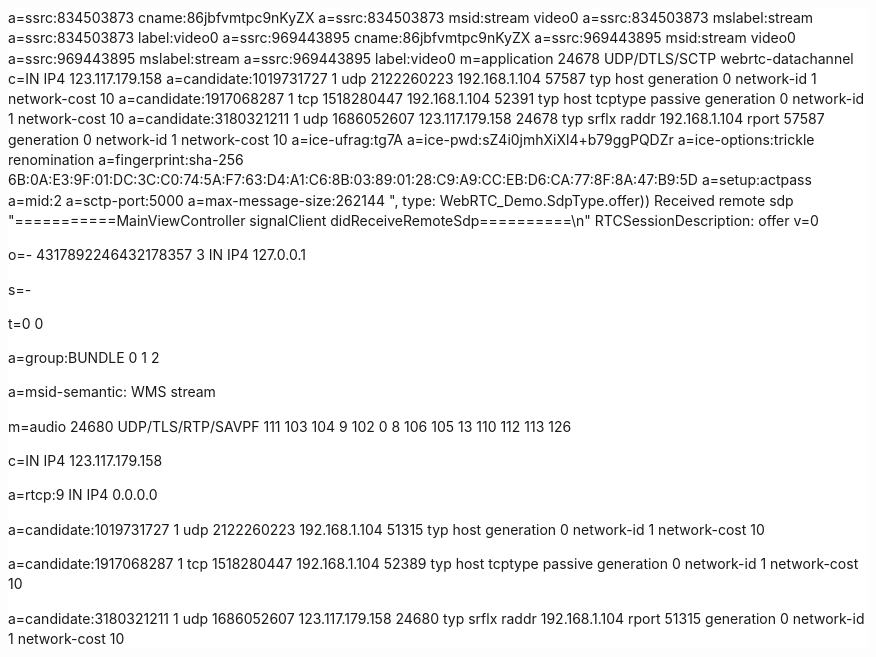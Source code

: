 a=ssrc:834503873 cname:86jbfvmtpc9nKyZX
a=ssrc:834503873 msid:stream video0
a=ssrc:834503873 mslabel:stream
a=ssrc:834503873 label:video0
a=ssrc:969443895 cname:86jbfvmtpc9nKyZX
a=ssrc:969443895 msid:stream video0
a=ssrc:969443895 mslabel:stream
a=ssrc:969443895 label:video0
m=application 24678 UDP/DTLS/SCTP webrtc-datachannel
c=IN IP4 123.117.179.158
a=candidate:1019731727 1 udp 2122260223 192.168.1.104 57587 typ host generation 0 network-id 1 network-cost 10
a=candidate:1917068287 1 tcp 1518280447 192.168.1.104 52391 typ host tcptype passive generation 0 network-id 1 network-cost 10
a=candidate:3180321211 1 udp 1686052607 123.117.179.158 24678 typ srflx raddr 192.168.1.104 rport 57587 generation 0 network-id 1 network-cost 10
a=ice-ufrag:tg7A
a=ice-pwd:sZ4i0jmhXiXl4+b79ggPQDZr
a=ice-options:trickle renomination
a=fingerprint:sha-256 6B:0A:E3:9F:01:DC:3C:C0:74:5A:F7:63:D4:A1:C6:8B:03:89:01:28:C9:A9:CC:EB:D6:CA:77:8F:8A:47:B9:5D
a=setup:actpass
a=mid:2
a=sctp-port:5000
a=max-message-size:262144
",
type: WebRTC_Demo.SdpType.offer))
Received remote sdp
"===========MainViewController signalClient didReceiveRemoteSdp==========\n"
RTCSessionDescription:
offer
v=0

o=- 4317892246432178357 3 IN IP4 127.0.0.1

s=-

t=0 0

a=group:BUNDLE 0 1 2

a=msid-semantic: WMS stream

m=audio 24680 UDP/TLS/RTP/SAVPF 111 103 104 9 102 0 8 106 105 13 110 112 113 126

c=IN IP4 123.117.179.158

a=rtcp:9 IN IP4 0.0.0.0

a=candidate:1019731727 1 udp 2122260223 192.168.1.104 51315 typ host generation 0 network-id 1 network-cost 10

a=candidate:1917068287 1 tcp 1518280447 192.168.1.104 52389 typ host tcptype passive generation 0 network-id 1 network-cost 10

a=candidate:3180321211 1 udp 1686052607 123.117.179.158 24680 typ srflx raddr 192.168.1.104 rport 51315 generation 0 network-id 1 network-cost 10
